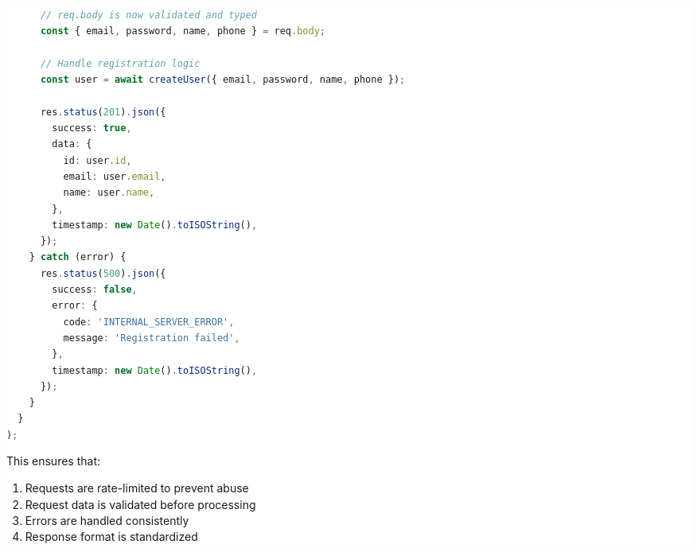```typescript
      // req.body is now validated and typed
      const { email, password, name, phone } = req.body;
      
      // Handle registration logic
      const user = await createUser({ email, password, name, phone });
      
      res.status(201).json({
        success: true,
        data: {
          id: user.id,
          email: user.email,
          name: user.name,
        },
        timestamp: new Date().toISOString(),
      });
    } catch (error) {
      res.status(500).json({
        success: false,
        error: {
          code: 'INTERNAL_SERVER_ERROR',
          message: 'Registration failed',
        },
        timestamp: new Date().toISOString(),
      });
    }
  }
);
```

This ensures that:
1. Requests are rate-limited to prevent abuse
2. Request data is validated before processing
3. Errors are handled consistently
4. Response format is standardized
